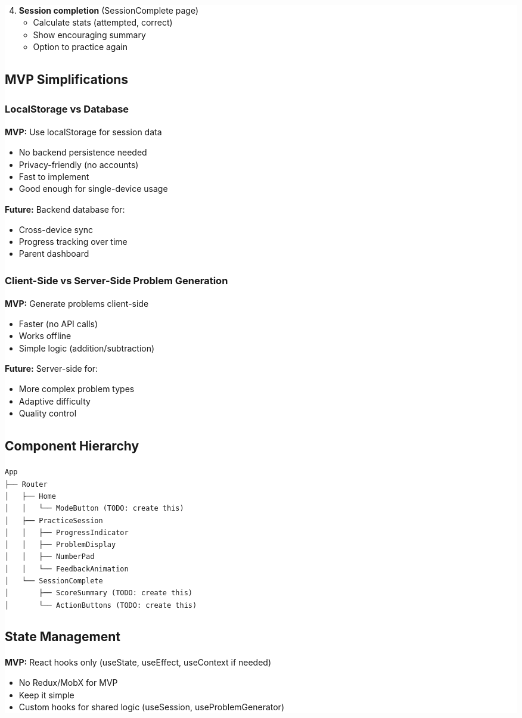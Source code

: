 4. **Session completion** (SessionComplete page)
   - Calculate stats (attempted, correct)
   - Show encouraging summary
   - Option to practice again

## MVP Simplifications

### LocalStorage vs Database
**MVP:** Use localStorage for session data
- No backend persistence needed
- Privacy-friendly (no accounts)
- Fast to implement
- Good enough for single-device usage

**Future:** Backend database for:
- Cross-device sync
- Progress tracking over time
- Parent dashboard

### Client-Side vs Server-Side Problem Generation
**MVP:** Generate problems client-side
- Faster (no API calls)
- Works offline
- Simple logic (addition/subtraction)

**Future:** Server-side for:
- More complex problem types
- Adaptive difficulty
- Quality control

## Component Hierarchy

```
App
├── Router
│   ├── Home
│   │   └── ModeButton (TODO: create this)
│   ├── PracticeSession
│   │   ├── ProgressIndicator
│   │   ├── ProblemDisplay
│   │   ├── NumberPad
│   │   └── FeedbackAnimation
│   └── SessionComplete
│       ├── ScoreSummary (TODO: create this)
│       └── ActionButtons (TODO: create this)
```

## State Management

**MVP:** React hooks only (useState, useEffect, useContext if needed)
- No Redux/MobX for MVP
- Keep it simple
- Custom hooks for shared logic (useSession, useProblemGenerator)
